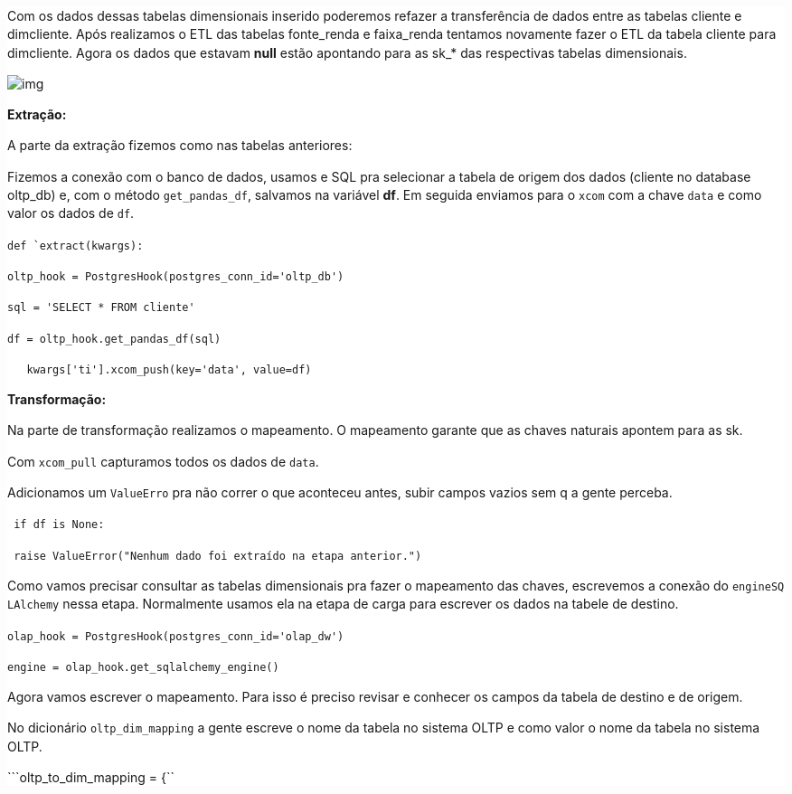 Com os dados dessas tabelas dimensionais inserido poderemos refazer a transferência de dados entre as tabelas cliente e dimcliente. Após realizamos o ETL das tabelas fonte_renda e faixa_renda tentamos novamente fazer o ETL da tabela cliente para dimcliente. Agora os dados que estavam **null**  estão apontando para as sk_* das respectivas tabelas dimensionais.

![img](https://lh7-rt.googleusercontent.com/docsz/AD_4nXcPqrYV7mAIqUwIGCcYfVSZVi_t1gJK7PvTohtxf6013UeSzoKTpGTqWeHLUMns7yII_iVumaD2rDa9JNEVikzEN9aAaOcf3dTGIZyuQ6_hnEuJQSHHipuhW5Brgm5QxUyj2o70IgJoKf_XsJMrdmypR41U?key=mcTeGO_pylJdcN1ITL-rTQ)

**Extração:**

A parte da extração fizemos como nas tabelas anteriores:

Fizemos a conexão com o banco de dados, usamos e SQL pra selecionar a tabela de origem dos dados (cliente no database oltp_db) e, com o método `get_pandas_df`, salvamos na variável **df**. Em seguida enviamos para o `xcom` com a chave `data` e como valor os dados de `df`.

```def `extract(kwargs):```

``` oltp_hook = PostgresHook(postgres_conn_id='oltp_db') ``` 

```sql = 'SELECT * FROM cliente'   ```

```df = oltp_hook.get_pandas_df(sql)```

```   kwargs['ti'].xcom_push(key='data', value=df)```





**Transformação:**

Na parte de transformação realizamos o mapeamento. O mapeamento garante que as chaves naturais apontem para as sk.

Com `xcom_pull` capturamos todos os dados de `data`.

Adicionamos um `ValueErro` pra não correr o que aconteceu antes, subir campos vazios sem q a gente perceba.

``` if df is None:``` 

``` raise ValueError("Nenhum dado foi extraído na etapa anterior.")```



Como vamos precisar consultar as tabelas dimensionais pra fazer o mapeamento das chaves, escrevemos a conexão do `engineSQLAlchemy` nessa etapa. Normalmente usamos ela na etapa de carga para escrever os dados na tabele de destino.



```olap_hook = PostgresHook(postgres_conn_id='olap_dw')```

```engine = olap_hook.get_sqlalchemy_engine() ```





Agora vamos escrever o mapeamento. Para isso é preciso revisar e conhecer os campos da tabela de destino e de origem.

No dicionário `oltp_dim_mapping` a gente escreve o nome da tabela no sistema OLTP e como valor o nome da tabela no sistema OLTP.

```oltp_to_dim_mapping = {``

```